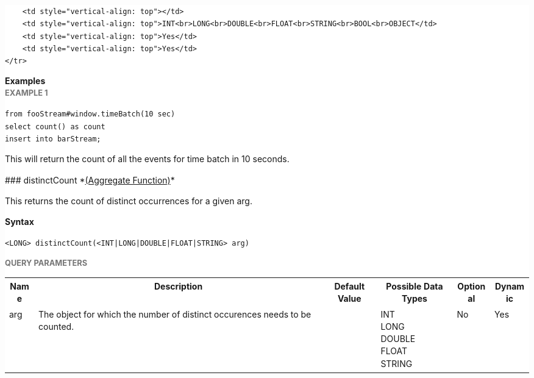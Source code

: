         <td style="vertical-align: top"></td>
        <td style="vertical-align: top">INT<br>LONG<br>DOUBLE<br>FLOAT<br>STRING<br>BOOL<br>OBJECT</td>
        <td style="vertical-align: top">Yes</td>
        <td style="vertical-align: top">Yes</td>
    </tr>
</table>

<span id="examples" class="md-typeset" style="display: block; font-weight: bold;">Examples</span>
<span id="example-1" class="md-typeset" style="display: block; color: rgba(0, 0, 0, 0.54); font-size: 12.8px; font-weight: bold;">EXAMPLE 1</span>
```
from fooStream#window.timeBatch(10 sec)
select count() as count
insert into barStream;
```
<p></p>
<p style="word-wrap: break-word;margin: 0;">This will return the count of all the events for time batch in 10 seconds.</p>
<p></p>
### distinctCount *<a target="_blank" href="http://siddhi.io/en/v5.1/docs/query-guide/#aggregate-function">(Aggregate Function)</a>*
<p></p>
<p style="word-wrap: break-word;margin: 0;">This returns the count of distinct occurrences for a given arg.</p>
<p></p>
<span id="syntax" class="md-typeset" style="display: block; font-weight: bold;">Syntax</span>

```
<LONG> distinctCount(<INT|LONG|DOUBLE|FLOAT|STRING> arg)
```

<span id="query-parameters" class="md-typeset" style="display: block; color: rgba(0, 0, 0, 0.54); font-size: 12.8px; font-weight: bold;">QUERY PARAMETERS</span>
<table>
    <tr>
        <th>Name</th>
        <th style="min-width: 20em">Description</th>
        <th>Default Value</th>
        <th>Possible Data Types</th>
        <th>Optional</th>
        <th>Dynamic</th>
    </tr>
    <tr>
        <td style="vertical-align: top">arg</td>
        <td style="vertical-align: top; word-wrap: break-word"><p style="word-wrap: break-word;margin: 0;">The object for which the number of distinct occurences needs to be counted.</p></td>
        <td style="vertical-align: top"></td>
        <td style="vertical-align: top">INT<br>LONG<br>DOUBLE<br>FLOAT<br>STRING</td>
        <td style="vertical-align: top">No</td>
        <td style="vertical-align: top">Yes</td>
    </tr>
</table>
